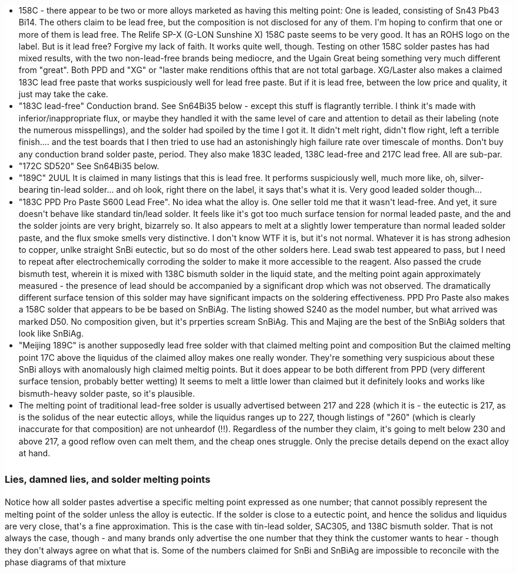 * 158C - there appear to be two or more alloys marketed as having this melting point: One is leaded, consisting of Sn43 Pb43 Bi14. The others claim to be lead free, but the composition is not disclosed for any of them. I'm hoping to confirm that one or more of them is lead free. The Relife SP-X (G-LON Sunshine X) 158C paste seems to be very good. It has an ROHS logo on the label. But is it lead free? Forgive my lack of faith. It works quite well, though. Testing on other 158C solder pastes has had mixed results, with the two non-lead-free brands being mediocre, and the Ugain Great being something very much different from "great". Both PPD and "XG" or "laster make renditions ofthis that are not total garbage. XG/Laster also makes a claimed 183C lead free paste that works suspiciously well for lead free paste. But if it is lead free, between the low price and quality, it just may take the cake.
* "183C lead-free" Conduction brand. See Sn64Bi35 below - except this stuff is flagrantly terrible. I think it's made with inferior/inappropriate flux, or maybe they handled it with the same level of care and attention to detail as their labeling (note the numerous misspellings), and the solder had spoiled by the time I got it. It didn't melt right, didn't flow right, left a terrible finish.... and the test boards that I then tried to use had an astonishingly high failure rate over timescale of months. Don't buy any conduction brand solder paste, period. They also make 183C leaded, 138C lead-free and 217C lead free. All are sub-par.
* "172C  SD520" See Sn64Bi35 below.
* "189C" 2UUL It is claimed in many listings that this is lead free. It performs suspiciously well, much more like, oh, silver-bearing tin-lead solder... and oh look, right there on the label, it says that's what it is. Very good leaded solder though...
* "183C PPD Pro Paste S600 Lead Free". No idea what the alloy is. One seller told me that it wasn't lead-free. And yet, it sure doesn't behave like standard tin/lead solder. It feels like it's got too much surface tension for normal leaded paste, and the and the solder joints are very bright, bizarrely so. It also appears to melt at a slightly lower temperature than normal leaded solder paste, and the flux smoke smells very distinctive. I don't know WTF it is, but it's not normal. Whatever it is has strong adhesion to copper, unlke straight SnBi eutectic, but so do most of the other solders here. Lead swab test appeared to pass, but I need to repeat after electrochemically corroding the solder to make it more accessible to the reagent. Also passed the crude bismuth test, wherein it is mixed with 138C bismuth solder in the liquid state, and the melting point again approximately measured - the presence of lead should be accompanied by a significant drop which was not observed. The dramatically different surface tension of this solder may have significant impacts on the soldering effectiveness. PPD Pro Paste also makes a 158C solder that appears to be be based on SnBiAg. The listing showed S240 as the model number, but what arrived was marked D50. No composition given, but it's prperties scream SnBiAg. This and Majing are the best of the SnBiAg solders that look like SnBiAg.
* "Meijing 189C" is another supposedly lead free solder with that claimed melting point and composition But the claimed melting point 17C above the liquidus of the claimed alloy makes one really wonder. They're something very suspicious about these SnBi alloys with anomalously high claimed meltig points. But it does appear to be both different from PPD (very different surface tension, probably better wetting) It seems to melt a little lower than claimed but it definitely looks and works like bismuth-heavy solder paste, so it's plausible.
* The melting point of traditional lead-free solder is usually advertised between 217 and 228 (which it is - the eutectic is 217, as is the solidus of the near eutectic alloys, while the liquidus ranges up to 227, though listings of "260" (which is clearly inaccurate for that composition) are not unheardof (!!). Regardless of the number they claim, it's going to melt below 230 and above 217, a good reflow oven can melt them, and the cheap ones struggle. Only the precise details depend on the exact alloy at hand.

### Lies, damned lies, and solder melting points
Notice how all solder pastes advertise a specific melting point expressed as one number; that cannot possibly represent the melting point of the solder unless the alloy is eutectic. If the solder is close to a eutectic point, and hence the solidus and liquidus are very close, that's a fine approximation. This is the case with tin-lead solder, SAC305, and 138C bismuth solder. That is not always the case, though - and many brands only advertise the one number that they think the customer wants to hear - though they don't always agree on what that is. Some of the numbers claimed for SnBi and SnBiAg are impossible to reconcile with the phase diagrams of that mixture
